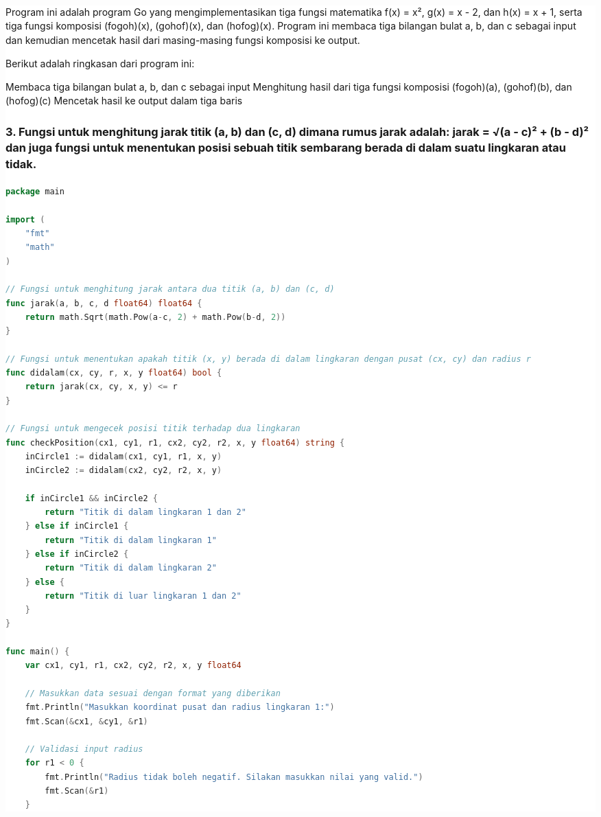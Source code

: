 

Program ini adalah program Go yang mengimplementasikan tiga fungsi matematika f(x) = x², g(x) = x - 2, dan h(x) = x + 1, serta tiga fungsi komposisi (fogoh)(x), (gohof)(x), dan (hofog)(x). Program ini membaca tiga bilangan bulat a, b, dan c sebagai input dan kemudian mencetak hasil dari masing-masing fungsi komposisi ke output.

Berikut adalah ringkasan dari program ini:

Membaca tiga bilangan bulat a, b, dan c sebagai input
Menghitung hasil dari tiga fungsi komposisi (fogoh)(a), (gohof)(b), dan (hofog)(c)
Mencetak hasil ke output dalam tiga baris


### 3. Fungsi untuk menghitung jarak titik (a, b) dan (c, d) dimana rumus jarak adalah: jarak = √(a - c)² + (b - d)² dan juga fungsi untuk menentukan posisi sebuah titik sembarang berada di dalam suatu lingkaran atau tidak.

```go
package main

import (
	"fmt"
	"math"
)

// Fungsi untuk menghitung jarak antara dua titik (a, b) dan (c, d)
func jarak(a, b, c, d float64) float64 {
	return math.Sqrt(math.Pow(a-c, 2) + math.Pow(b-d, 2))
}

// Fungsi untuk menentukan apakah titik (x, y) berada di dalam lingkaran dengan pusat (cx, cy) dan radius r
func didalam(cx, cy, r, x, y float64) bool {
	return jarak(cx, cy, x, y) <= r
}

// Fungsi untuk mengecek posisi titik terhadap dua lingkaran
func checkPosition(cx1, cy1, r1, cx2, cy2, r2, x, y float64) string {
	inCircle1 := didalam(cx1, cy1, r1, x, y)
	inCircle2 := didalam(cx2, cy2, r2, x, y)

	if inCircle1 && inCircle2 {
		return "Titik di dalam lingkaran 1 dan 2"
	} else if inCircle1 {
		return "Titik di dalam lingkaran 1"
	} else if inCircle2 {
		return "Titik di dalam lingkaran 2"
	} else {
		return "Titik di luar lingkaran 1 dan 2"
	}
}

func main() {
	var cx1, cy1, r1, cx2, cy2, r2, x, y float64

	// Masukkan data sesuai dengan format yang diberikan
	fmt.Println("Masukkan koordinat pusat dan radius lingkaran 1:")
	fmt.Scan(&cx1, &cy1, &r1)

	// Validasi input radius
	for r1 < 0 {
		fmt.Println("Radius tidak boleh negatif. Silakan masukkan nilai yang valid.")
		fmt.Scan(&r1)
	}
```